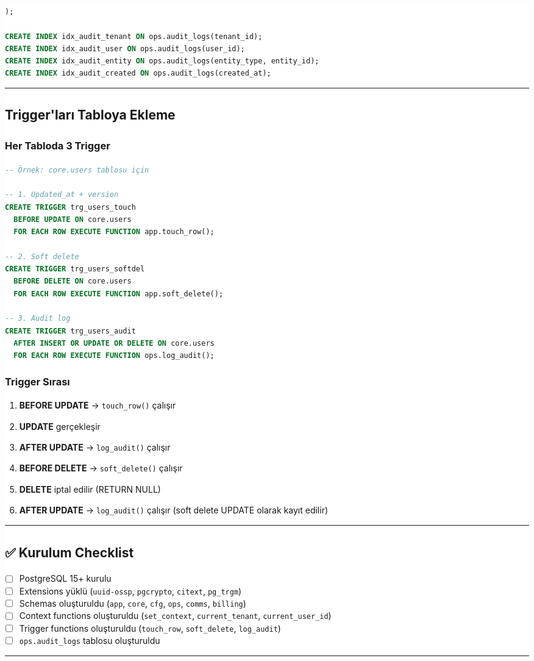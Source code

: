 ```sql
);

CREATE INDEX idx_audit_tenant ON ops.audit_logs(tenant_id);
CREATE INDEX idx_audit_user ON ops.audit_logs(user_id);
CREATE INDEX idx_audit_entity ON ops.audit_logs(entity_type, entity_id);
CREATE INDEX idx_audit_created ON ops.audit_logs(created_at);
```

---

## Trigger'ları Tabloya Ekleme

### Her Tabloda 3 Trigger

```sql
-- Örnek: core.users tablosu için

-- 1. Updated_at + version
CREATE TRIGGER trg_users_touch 
  BEFORE UPDATE ON core.users 
  FOR EACH ROW EXECUTE FUNCTION app.touch_row();

-- 2. Soft delete
CREATE TRIGGER trg_users_softdel 
  BEFORE DELETE ON core.users 
  FOR EACH ROW EXECUTE FUNCTION app.soft_delete();

-- 3. Audit log
CREATE TRIGGER trg_users_audit 
  AFTER INSERT OR UPDATE OR DELETE ON core.users 
  FOR EACH ROW EXECUTE FUNCTION ops.log_audit();
```

### Trigger Sırası

1. **BEFORE UPDATE** → `touch_row()` çalışır
2. **UPDATE** gerçekleşir
3. **AFTER UPDATE** → `log_audit()` çalışır

1. **BEFORE DELETE** → `soft_delete()` çalışır
2. **DELETE** iptal edilir (RETURN NULL)
3. **AFTER UPDATE** → `log_audit()` çalışır (soft delete UPDATE olarak kayıt edilir)

---

## ✅ Kurulum Checklist

- [ ] PostgreSQL 15+ kurulu
- [ ] Extensions yüklü (`uuid-ossp`, `pgcrypto`, `citext`, `pg_trgm`)
- [ ] Schemas oluşturuldu (`app`, `core`, `cfg`, `ops`, `comms`, `billing`)
- [ ] Context functions oluşturuldu (`set_context`, `current_tenant`, `current_user_id`)
- [ ] Trigger functions oluşturuldu (`touch_row`, `soft_delete`, `log_audit`)
- [ ] `ops.audit_logs` tablosu oluşturuldu

---